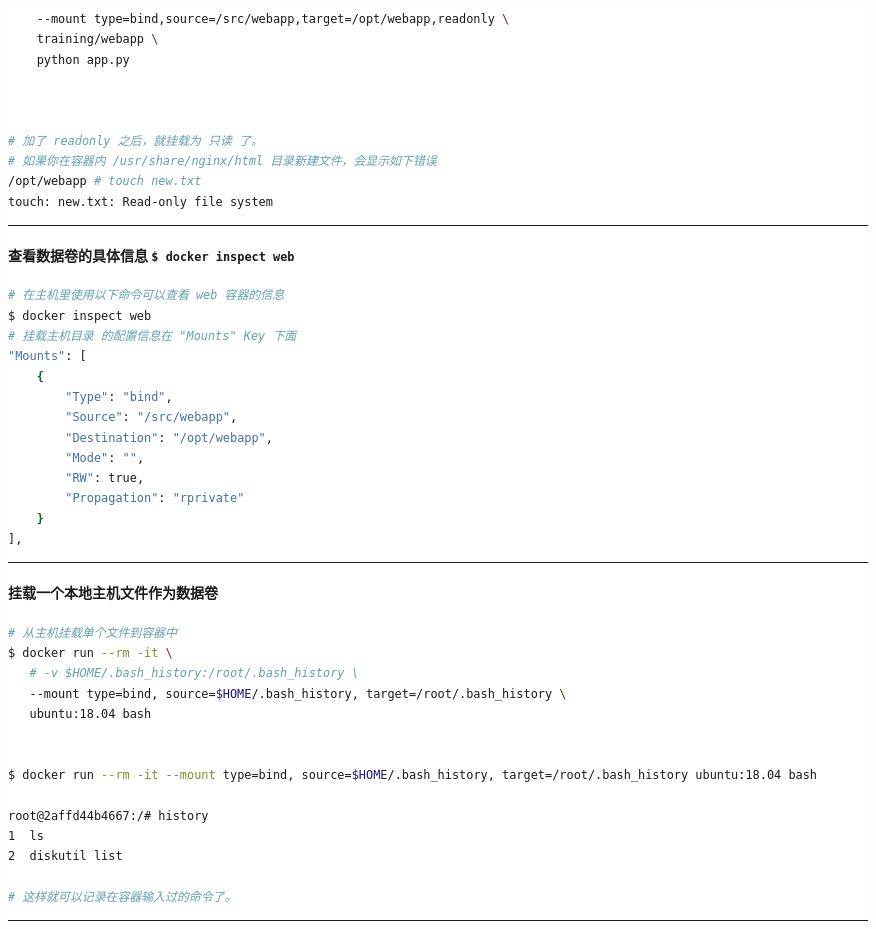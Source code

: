 ```bash
    --mount type=bind,source=/src/webapp,target=/opt/webapp,readonly \
    training/webapp \
    python app.py



# 加了 readonly 之后，就挂载为 只读 了。
# 如果你在容器内 /usr/share/nginx/html 目录新建文件，会显示如下错误
/opt/webapp # touch new.txt
touch: new.txt: Read-only file system
```

---


#### 查看数据卷的具体信息 `$ docker inspect web`

```bash
# 在主机里使用以下命令可以查看 web 容器的信息
$ docker inspect web
# 挂载主机目录 的配置信息在 "Mounts" Key 下面
"Mounts": [
    {
        "Type": "bind",
        "Source": "/src/webapp",
        "Destination": "/opt/webapp",
        "Mode": "",
        "RW": true,
        "Propagation": "rprivate"
    }
],
```


---


#### 挂载一个本地主机文件作为数据卷

```bash
# 从主机挂载单个文件到容器中
$ docker run --rm -it \
   # -v $HOME/.bash_history:/root/.bash_history \
   --mount type=bind, source=$HOME/.bash_history, target=/root/.bash_history \
   ubuntu:18.04 bash


$ docker run --rm -it --mount type=bind, source=$HOME/.bash_history, target=/root/.bash_history ubuntu:18.04 bash

root@2affd44b4667:/# history
1  ls
2  diskutil list

# 这样就可以记录在容器输入过的命令了。
```

---